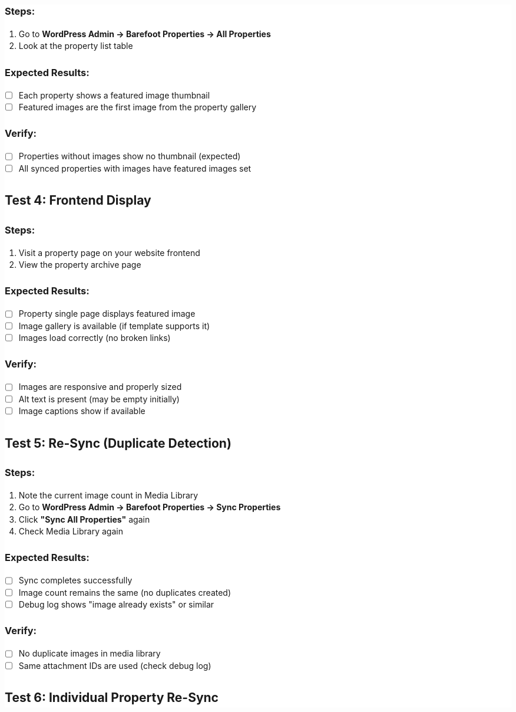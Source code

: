### Steps:
1. Go to **WordPress Admin → Barefoot Properties → All Properties**
2. Look at the property list table

### Expected Results:
- [ ] Each property shows a featured image thumbnail
- [ ] Featured images are the first image from the property gallery

### Verify:
- [ ] Properties without images show no thumbnail (expected)
- [ ] All synced properties with images have featured images set

## Test 4: Frontend Display

### Steps:
1. Visit a property page on your website frontend
2. View the property archive page

### Expected Results:
- [ ] Property single page displays featured image
- [ ] Image gallery is available (if template supports it)
- [ ] Images load correctly (no broken links)

### Verify:
- [ ] Images are responsive and properly sized
- [ ] Alt text is present (may be empty initially)
- [ ] Image captions show if available

## Test 5: Re-Sync (Duplicate Detection)

### Steps:
1. Note the current image count in Media Library
2. Go to **WordPress Admin → Barefoot Properties → Sync Properties**
3. Click **"Sync All Properties"** again
4. Check Media Library again

### Expected Results:
- [ ] Sync completes successfully
- [ ] Image count remains the same (no duplicates created)
- [ ] Debug log shows "image already exists" or similar

### Verify:
- [ ] No duplicate images in media library
- [ ] Same attachment IDs are used (check debug log)

## Test 6: Individual Property Re-Sync
